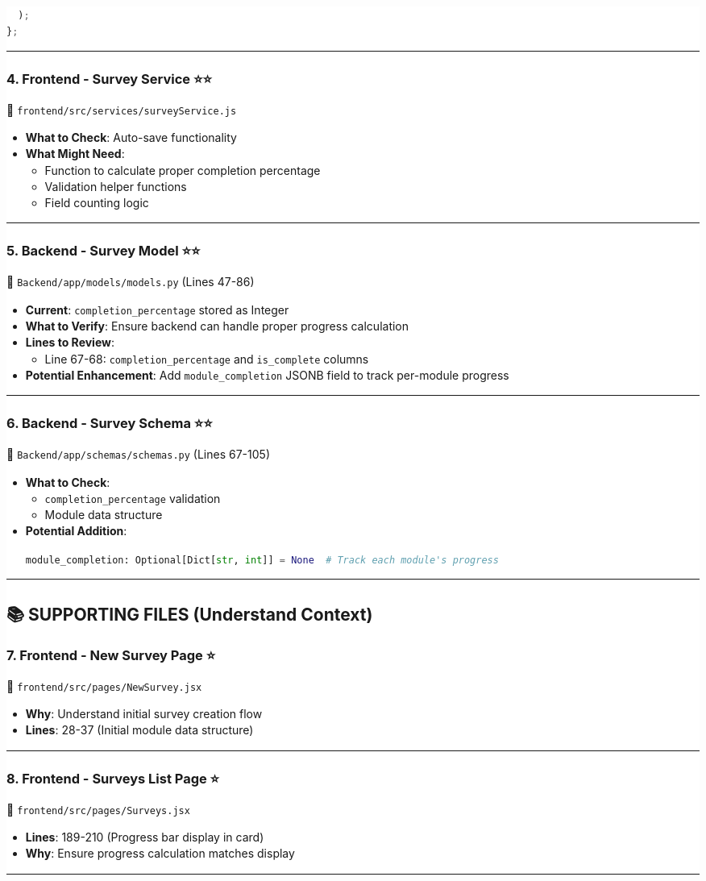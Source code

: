 ```jsx
  );
};
```

---

### 4. **Frontend - Survey Service** ⭐⭐
📁 `frontend/src/services/surveyService.js`
- **What to Check**: Auto-save functionality
- **What Might Need**:
  - Function to calculate proper completion percentage
  - Validation helper functions
  - Field counting logic

---

### 5. **Backend - Survey Model** ⭐⭐
📁 `Backend/app/models/models.py` (Lines 47-86)
- **Current**: `completion_percentage` stored as Integer
- **What to Verify**: Ensure backend can handle proper progress calculation
- **Lines to Review**:
  - Line 67-68: `completion_percentage` and `is_complete` columns
- **Potential Enhancement**: Add `module_completion` JSONB field to track per-module progress

---

### 6. **Backend - Survey Schema** ⭐⭐
📁 `Backend/app/schemas/schemas.py` (Lines 67-105)
- **What to Check**: 
  - `completion_percentage` validation
  - Module data structure
- **Potential Addition**:
  ```python
  module_completion: Optional[Dict[str, int]] = None  # Track each module's progress
  ```

---

## 📚 SUPPORTING FILES (Understand Context)

### 7. **Frontend - New Survey Page** ⭐
📁 `frontend/src/pages/NewSurvey.jsx`
- **Why**: Understand initial survey creation flow
- **Lines**: 28-37 (Initial module data structure)

---

### 8. **Frontend - Surveys List Page** ⭐
📁 `frontend/src/pages/Surveys.jsx`
- **Lines**: 189-210 (Progress bar display in card)
- **Why**: Ensure progress calculation matches display

---